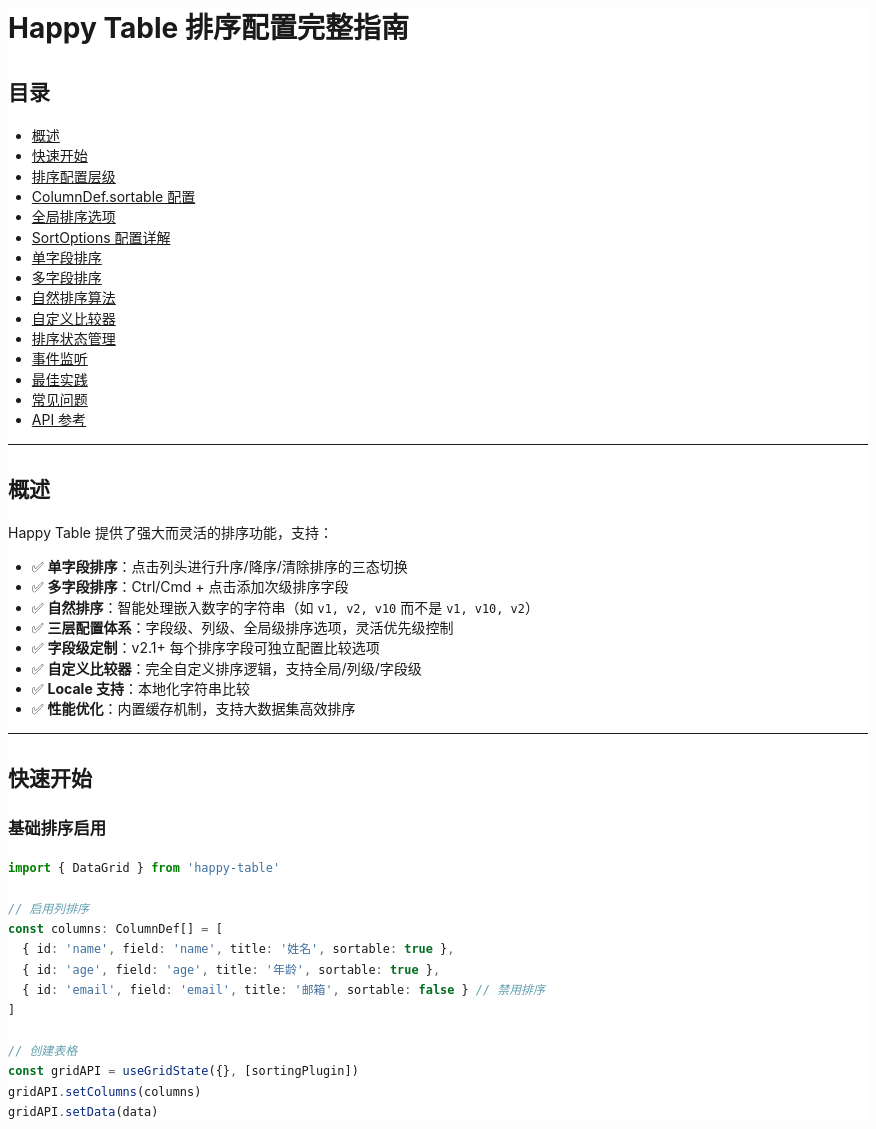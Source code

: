 # Happy Table 排序配置完整指南

## 目录

- [概述](#概述)
- [快速开始](#快速开始)
- [排序配置层级](#排序配置层级)
- [ColumnDef.sortable 配置](#columndef-sortable-配置)
- [全局排序选项](#全局排序选项)
- [SortOptions 配置详解](#sortoptions-配置详解)
- [单字段排序](#单字段排序)
- [多字段排序](#多字段排序)
- [自然排序算法](#自然排序算法)
- [自定义比较器](#自定义比较器)
- [排序状态管理](#排序状态管理)
- [事件监听](#事件监听)
- [最佳实践](#最佳实践)
- [常见问题](#常见问题)
- [API 参考](#api-参考)

---

## 概述

Happy Table 提供了强大而灵活的排序功能，支持：

- ✅ **单字段排序**：点击列头进行升序/降序/清除排序的三态切换
- ✅ **多字段排序**：Ctrl/Cmd + 点击添加次级排序字段
- ✅ **自然排序**：智能处理嵌入数字的字符串（如 `v1, v2, v10` 而不是 `v1, v10, v2`）
- ✅ **三层配置体系**：字段级、列级、全局级排序选项，灵活优先级控制
- ✅ **字段级定制**：v2.1+ 每个排序字段可独立配置比较选项
- ✅ **自定义比较器**：完全自定义排序逻辑，支持全局/列级/字段级
- ✅ **Locale 支持**：本地化字符串比较
- ✅ **性能优化**：内置缓存机制，支持大数据集高效排序

---

## 快速开始

### 基础排序启用

```typescript
import { DataGrid } from 'happy-table'

// 启用列排序
const columns: ColumnDef[] = [
  { id: 'name', field: 'name', title: '姓名', sortable: true },
  { id: 'age', field: 'age', title: '年龄', sortable: true },
  { id: 'email', field: 'email', title: '邮箱', sortable: false } // 禁用排序
]

// 创建表格
const gridAPI = useGridState({}, [sortingPlugin])
gridAPI.setColumns(columns)
gridAPI.setData(data)
```
